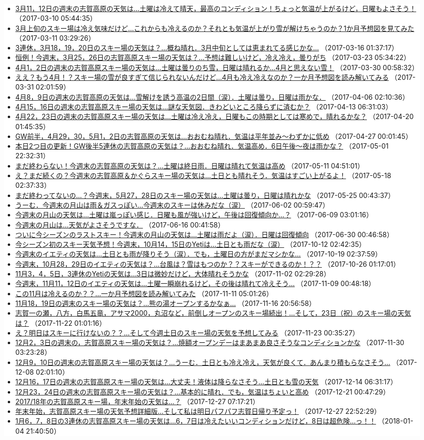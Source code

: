 - [3月11，12日の週末の志賀高原の天気は…土曜は冷えて晴天，最高のコンディション！ちょっと気温が上がるけど，日曜もよさそう！](e379c7f6b4cd71f070e8f38a4acafe678.md) （2017-03-10 05:44:35）
- [3月上旬のスキー場は冷え気味だけど…これからも冷えるのか？それとも気温が上がり雪が解けちゃうのか？1か月予想図を見てみた](e583ca64a3779583fd1fe444f295d07fc.md) （2017-03-11 03:29:26）
- [3連休，3月18，19，20日のスキー場の天気は？…概ね晴れ．3月中旬としては恵まれてる感じかな…](e9a3f5244ade4190f32fb3f352aebb002.md) （2017-03-16 01:37:17）
- [恒例！今週末，3月25，26日の志賀高原スキー場の天気は？…予想は難しいけど，冷え冷え，曇りがち](e11925036eb8ddcdae74ec429b06ebe72.md) （2017-03-23 05:34:22）
- [4月1，2日の週末の志賀高原スキー場の天気は…土曜は曇りのち雪，日曜は晴れるか…4月と思えない雪！](e219cc3b9694c55e9618a959076bd0a05.md) （2017-03-30 00:58:32）
- [ええ？もう4月！？スキー場の雪が良すぎて信じられないんだけど…4月も冷え冷えなのか？一か月予想図を読み解いてみる](e983762276b515600383d6cf19502b21e.md) （2017-03-31 02:01:59）
- [4月8，9日の週末の志賀高原の天気は…雪解けを誘う高温の2日間（涙）．土曜は曇り，日曜は雨かな．](e95f7ac7a94836b864f6ff216268538ec.md) （2017-04-06 02:10:36）
- [4月15，16日の週末の志賀高原スキー場の天気は…謎な天気図．きわどいところ降らずに済むか？](e9e935f536dbca988d3f1ffc222d4f999.md) （2017-04-13 06:31:03）
- [4月22，23日の週末の志賀高原スキー場の天気は…土曜は冷え冷え，日曜もこの時期としては寒めで，晴れるかな？](e37cadb5672ceacb44c10dcf212d9e0bc.md) （2017-04-20 01:45:35）
- [GW前半，4月29，30，5月1，2日の志賀高原の天気は…おおむね晴れ．気温は平年並み～わずかに低め](ed440727edfb7451a21cf1d77dd7f78c7.md) （2017-04-27 00:01:45）
- [本日2つ目の更新！GW後半5連休の志賀高原の天気は？…おおむね晴れ．気温高め．6日午後～夜は雨かな？](e6612733df1dd07ea7e09a4c0d2c9eb6c.md) （2017-05-01 22:32:31）
- [まだ終わらない！今週末の志賀高原の天気は？…土曜は終日雨．日曜は晴れて気温は高め](e49c5d7f4069cc0e5a2345b4f6052308a.md) （2017-05-11 04:51:01）
- [え？まだ続くの？今週末の志賀高原＆かぐらスキー場の天気は…土日とも晴れそう．気温はすごい上がるよ！](e42b3490451229186949a735ae13db8ce.md) （2017-05-18 02:37:33）
- [まだ終わってないの…？今週末，5月27，28日のスキー場の天気は…土曜は曇り，日曜は晴れかな](efb20d813e933b05174208f871d895318.md) （2017-05-25 00:43:37）
- [うーむ．今週末の月山は雨＆ガスっぽい…今週末のスキーは休みだな（涙）](e6aea1eba96928b7146508b4c294976a0.md) （2017-06-02 00:59:47）
- [今週末の月山の天気は…土曜は嵐っぽい感じ．日曜も風が強いけど，午後は回復傾向か…？](edcb685c62d09ad241f115f05e727c30e.md) （2017-06-09 03:01:16）
- [今週末の月山は…天気がよさそうですな．](e8cdd9d70ebe89d7d809a5ea422fc9802.md) （2017-06-16 00:41:58）
- [ついに今シーズンのラストスキー！今週末の月山の天気は…土曜は雨だよ（涙）．日曜は回復傾向](ef076c44b4412d308dfbcd5e2f5006e76.md) （2017-06-30 00:46:58）
- [今シーズン初のスキー天気予想！今週末，10月14，15日のYetiは…土日とも雨だな（涙）](e3515fa0016f0e6133eed51555f2a0869.md) （2017-10-12 02:42:35）
- [今週末のイエティの天気は…土日とも雨が降りそう（涙）．でも，土曜日の方がまだマシかな…](e0b549c7f7d98efeeef069fe08b7c2a75.md) （2017-10-19 02:37:59）
- [今週末，10月28，29日のイエティの天気は？…台風は？雪はもつのか？？スキーができるのか！？？](e334a6f17f8e49d6ebdcb67b5e69fb715.md) （2017-10-26 01:17:01）
- [11月3，4，5日，3連休のYetiの天気は…3日は微妙だけど，大体晴れそうかな](e009604c695ee04647e9563da6c94f486.md) （2017-11-02 02:29:28）
- [今週末，11月11，12日のイエティの天気は…土曜一瞬崩れるけど，その後は晴れて冷えそう…](ed34cb08396e6b7f868fd667fcac67e26.md) （2017-11-09 00:48:18）
- [この11月は冷えるのか？？…一か月予想図を読み解いてみた](ebd174eee01d82a6073e56f96ba828fc0.md) （2017-11-11 05:01:26）
- [11月18，19日の週末のスキー場の天気は？…熊の湯オープンするかなぁ…](ed58c1e80b030d231e62217496899c5c1.md) （2017-11-16 20:56:58）
- [志賀一の瀬，八方，白馬五竜，アサマ2000，丸沼など，前倒しオープンのスキー場続出！…そして，23日（祝）のスキー場の天気は？](eca407f74049a3f9217e7eac9c04331a7.md) （2017-11-22 01:01:16）
- [え？明日はスキーに行けないの？？…そして今週土日のスキー場の天気を予想してみる](e9282fe9213d2f137e3797ff788d91f08.md) （2017-11-23 00:35:27）
- [12月2，3日の週末の，志賀高原スキー場の天気は？…焼額オープンデーはまあまあ良さそうなコンディションかな](e7e0cae46ad30313111e9cf76d5769fe4.md) （2017-11-30 03:23:28）
- [12月9，10日の週末の志賀高原スキー場の天気は？…うーむ．土日とも冷え冷え，天気が良くて．あんまり積もらなさそう…](eab3e7c30766bec8362d2d64dda7445fb.md) （2017-12-08 02:01:10）
- [12月16，17日の週末の志賀高原スキー場の天気は…大丈夫！液体は降らなさそう…土日とも雪の天気](ef4e9164b3fc52257702472e66aedce7b.md) （2017-12-14 06:31:17）
- [12月23，24日の週末の志賀高原スキー場の天気は？…基本的に晴れ．でも，気温はちょいと高め](e2c5570fe7090629694ec618fe5429174.md) （2017-12-21 00:47:29）
- [2017/18年の志賀高原スキー場，年末年始の天気は…？](e900c9a281dfcbfb5a4c0add5a7a6e715.md) （2017-12-27 07:17:21）
- [年末年始，志賀高原スキー場の天気予想詳細版…そして私は明日パフパフ志賀日帰り予定っ！](ea09ecf83f1db57907c7b3575aa08e9da.md) （2017-12-27 22:52:29）
- [1月6，7，8日の3連休の志賀高原スキー場の天気は…6，7日は冷えたいいコンディションだけど，8日は超危険…っ！！](ed2f3d02006f9fe4c0aea8a3ef7e78db9.md) （2018-01-04 21:40:50）